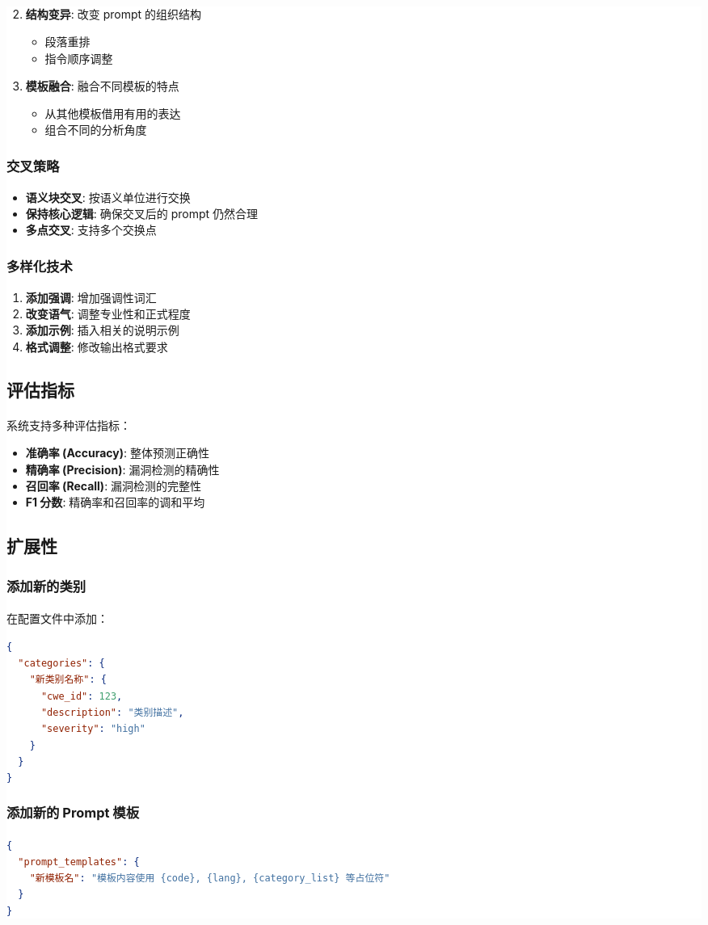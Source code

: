 2. **结构变异**: 改变 prompt 的组织结构
   - 段落重排
   - 指令顺序调整

3. **模板融合**: 融合不同模板的特点
   - 从其他模板借用有用的表达
   - 组合不同的分析角度

### 交叉策略

- **语义块交叉**: 按语义单位进行交换
- **保持核心逻辑**: 确保交叉后的 prompt 仍然合理
- **多点交叉**: 支持多个交换点

### 多样化技术

1. **添加强调**: 增加强调性词汇
2. **改变语气**: 调整专业性和正式程度
3. **添加示例**: 插入相关的说明示例
4. **格式调整**: 修改输出格式要求

## 评估指标

系统支持多种评估指标：

- **准确率 (Accuracy)**: 整体预测正确性
- **精确率 (Precision)**: 漏洞检测的精确性
- **召回率 (Recall)**: 漏洞检测的完整性
- **F1 分数**: 精确率和召回率的调和平均

## 扩展性

### 添加新的类别

在配置文件中添加：

```json
{
  "categories": {
    "新类别名称": {
      "cwe_id": 123,
      "description": "类别描述",
      "severity": "high"
    }
  }
}
```

### 添加新的 Prompt 模板

```json
{
  "prompt_templates": {
    "新模板名": "模板内容使用 {code}, {lang}, {category_list} 等占位符"
  }
}
```
